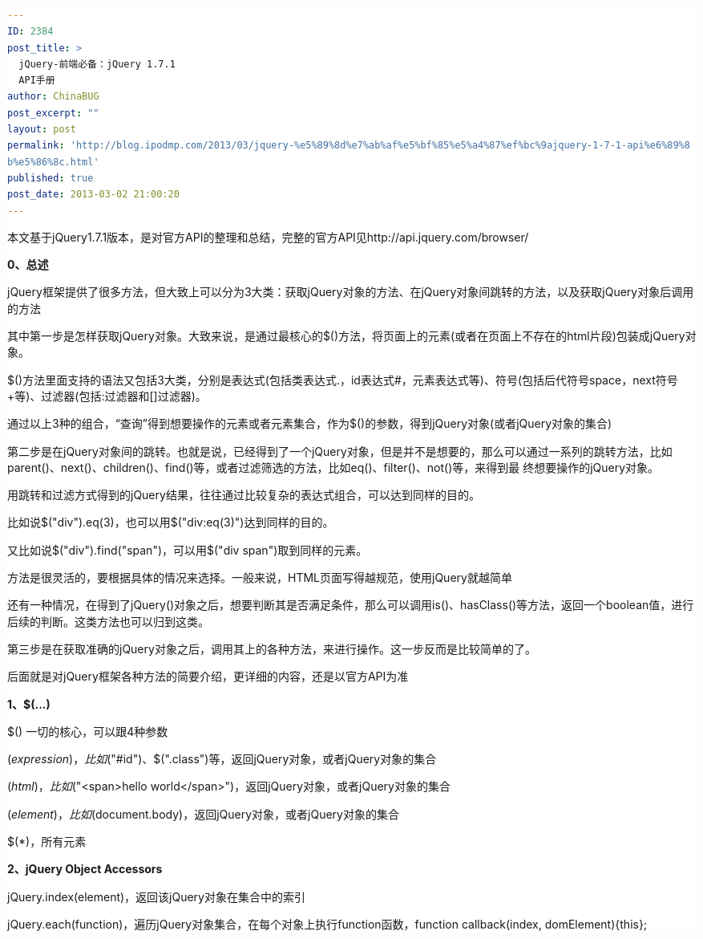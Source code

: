 ```yaml
---
ID: 2384
post_title: >
  jQuery-前端必备：jQuery 1.7.1
  API手册
author: ChinaBUG
post_excerpt: ""
layout: post
permalink: 'http://blog.ipodmp.com/2013/03/jquery-%e5%89%8d%e7%ab%af%e5%bf%85%e5%a4%87%ef%bc%9ajquery-1-7-1-api%e6%89%8b%e5%86%8c.html'
published: true
post_date: 2013-03-02 21:00:20
---
```

本文基于jQuery1.7.1版本，是对官方API的整理和总结，完整的官方API见http://api.jquery.com/browser/

<strong>0、总述</strong>

jQuery框架提供了很多方法，但大致上可以分为3大类：获取jQuery对象的方法、在jQuery对象间跳转的方法，以及获取jQuery对象后调用的方法

其中第一步是怎样获取jQuery对象。大致来说，是通过最核心的$()方法，将页面上的元素(或者在页面上不存在的html片段)包装成jQuery对象。

$()方法里面支持的语法又包括3大类，分别是表达式(包括类表达式.，id表达式#，元素表达式等)、符号(包括后代符号space，next符号+等)、过滤器(包括:过滤器和[]过滤器)。

通过以上3种的组合，“查询”得到想要操作的元素或者元素集合，作为$()的参数，得到jQuery对象(或者jQuery对象的集合)

第二步是在jQuery对象间的跳转。也就是说，已经得到了一个jQuery对象，但是并不是想要的，那么可以通过一系列的跳转方法，比如 parent()、next()、children()、find()等，或者过滤筛选的方法，比如eq()、filter()、not()等，来得到最 终想要操作的jQuery对象。

用跳转和过滤方式得到的jQuery结果，往往通过比较复杂的表达式组合，可以达到同样的目的。

比如说$("div").eq(3)，也可以用$("div:eq(3)")达到同样的目的。

又比如说$("div").find("span")，可以用$("div span")取到同样的元素。

方法是很灵活的，要根据具体的情况来选择。一般来说，HTML页面写得越规范，使用jQuery就越简单

还有一种情况，在得到了jQuery()对象之后，想要判断其是否满足条件，那么可以调用is()、hasClass()等方法，返回一个boolean值，进行后续的判断。这类方法也可以归到这类。

第三步是在获取准确的jQuery对象之后，调用其上的各种方法，来进行操作。这一步反而是比较简单的了。

后面就是对jQuery框架各种方法的简要介绍，更详细的内容，还是以官方API为准

<strong>1、$(...)</strong>

$() 一切的核心，可以跟4种参数

$(expression)，比如$("#id")、$(".class")等，返回jQuery对象，或者jQuery对象的集合

$(html)，比如$("&lt;span&gt;hello world&lt;/span&gt;")，返回jQuery对象，或者jQuery对象的集合

$(element)，比如$(document.body)，返回jQuery对象，或者jQuery对象的集合

$(*)，所有元素

<strong>2、jQuery Object Accessors</strong>

jQuery.index(element)，返回该jQuery对象在集合中的索引

jQuery.each(function)，遍历jQuery对象集合，在每个对象上执行function函数，function callback(index, domElement){this};
